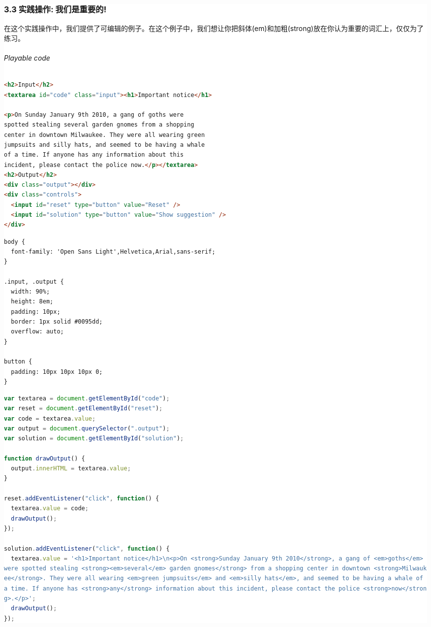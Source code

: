 ### 3.3 实践操作: 我们是重要的!

在这个实践操作中，我们提供了可编辑的例子。在这个例子中，我们想让你把斜体(em)和加粗(strong)放在你认为重要的词汇上，仅仅为了练习。

###### Playable code

```html
<h2>Input</h2>
<textarea id="code" class="input"><h1>Important notice</h1>

<p>On Sunday January 9th 2010, a gang of goths were
spotted stealing several garden gnomes from a shopping
center in downtown Milwaukee. They were all wearing green
jumpsuits and silly hats, and seemed to be having a whale
of a time. If anyone has any information about this
incident, please contact the police now.</p></textarea>
<h2>Output</h2>
<div class="output"></div>
<div class="controls">
  <input id="reset" type="button" value="Reset" />
  <input id="solution" type="button" value="Show suggestion" />
</div>
```

```html
body {
  font-family: 'Open Sans Light',Helvetica,Arial,sans-serif;
}

.input, .output {
  width: 90%;
  height: 8em;
  padding: 10px;
  border: 1px solid #0095dd;
  overflow: auto;
}

button {
  padding: 10px 10px 10px 0;
}
```

```js
var textarea = document.getElementById("code");
var reset = document.getElementById("reset");
var code = textarea.value;
var output = document.querySelector(".output");
var solution = document.getElementById("solution");

function drawOutput() {
  output.innerHTML = textarea.value;
}

reset.addEventListener("click", function() {
  textarea.value = code;
  drawOutput();
});

solution.addEventListener("click", function() {
  textarea.value = '<h1>Important notice</h1>\n<p>On <strong>Sunday January 9th 2010</strong>, a gang of <em>goths</em> were spotted stealing <strong><em>several</em> garden gnomes</strong> from a shopping center in downtown <strong>Milwaukee</strong>. They were all wearing <em>green jumpsuits</em> and <em>silly hats</em>, and seemed to be having a whale of a time. If anyone has <strong>any</strong> information about this incident, please contact the police <strong>now</strong>.</p>';
  drawOutput();
});
```